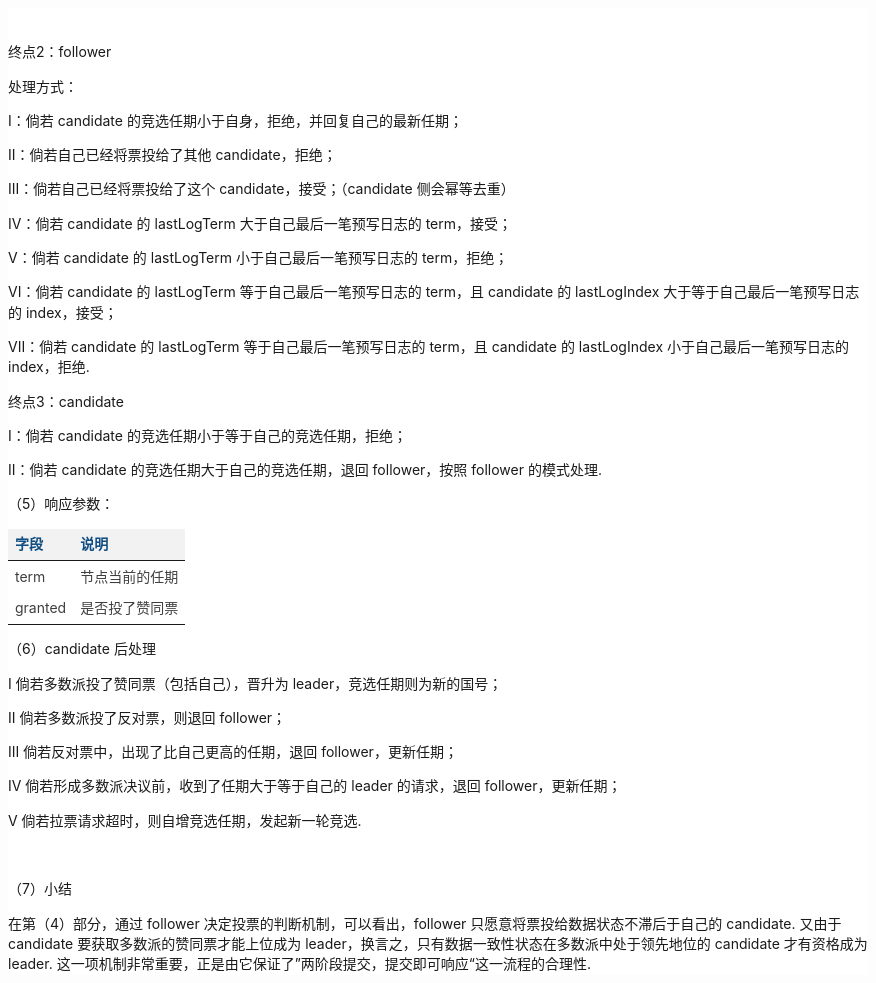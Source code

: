    
  
终点2：follower  
  
处理方式：  
  
I：倘若 candidate 的竞选任期小于自身，拒绝，并回复自己的最新任期；  
  
II：倘若自己已经将票投给了其他 candidate，拒绝；  
  
III：倘若自己已经将票投给了这个 candidate，接受；（candidate 侧会幂等去重）  
  
IV：倘若 candidate 的 lastLogTerm 大于自己最后一笔预写日志的 term，接受；  
  
V：倘若 candidate 的 lastLogTerm 小于自己最后一笔预写日志的 term，拒绝；  
  
VI：倘若 candidate 的 lastLogTerm 等于自己最后一笔预写日志的 term，且 candidate 的 lastLogIndex 大于等于自己最后一笔预写日志的 index，接受；  
  
VII：倘若 candidate 的 lastLogTerm 等于自己最后一笔预写日志的 term，且 candidate 的 lastLogIndex 小于自己最后一笔预写日志的 index，拒绝.  
  
  
终点3：candidate  
  
I：倘若 candidate 的竞选任期小于等于自己的竞选任期，拒绝；  
  
II：倘若 candidate 的竞选任期大于自己的竞选任期，退回 follower，按照 follower 的模式处理.  
  
  
（5）响应参数：  

	
<table><thead style="line-height: 1.75;background: rgba(0, 0, 0, 0.05);font-weight: bold;color: rgb(63, 63, 63);"><tr><td style="line-height: 1.75;border-color: rgb(223, 223, 223);padding: 0.25em 0.5em;"><strong style="line-height: 1.75;color: rgb(15, 76, 129);">字段</strong></td><td style="line-height: 1.75;border-color: rgb(223, 223, 223);padding: 0.25em 0.5em;"><strong style="line-height: 1.75;color: rgb(15, 76, 129);">说明</strong></td></tr></thead><tbody><tr><td style="line-height: 1.75;border-color: rgb(223, 223, 223);padding: 0.25em 0.5em;color: rgb(63, 63, 63);">term</td><td style="line-height: 1.75;border-color: rgb(223, 223, 223);padding: 0.25em 0.5em;color: rgb(63, 63, 63);">节点当前的任期</td></tr><tr><td style="line-height: 1.75;border-color: rgb(223, 223, 223);padding: 0.25em 0.5em;color: rgb(63, 63, 63);">granted</td><td style="line-height: 1.75;border-color: rgb(223, 223, 223);padding: 0.25em 0.5em;color: rgb(63, 63, 63);">是否投了赞同票</td></tr></tbody></table>  

	
（6）candidate 后处理  
  
I 倘若多数派投了赞同票（包括自己），晋升为 leader，竞选任期则为新的国号；  
  
II 倘若多数派投了反对票，则退回 follower；  
  
III 倘若反对票中，出现了比自己更高的任期，退回 follower，更新任期；  
  
IV 倘若形成多数派决议前，收到了任期大于等于自己的 leader 的请求，退回 follower，更新任期；  
  
V 倘若拉票请求超时，则自增竞选任期，发起新一轮竞选.  
  
   
  
（7）小结  
  
在第（4）部分，通过 follower 决定投票的判断机制，可以看出，follower 只愿意将票投给数据状态不滞后于自己的 candidate. 又由于 candidate 要获取多数派的赞同票才能上位成为 leader，换言之，只有数据一致性状态在多数派中处于领先地位的 candidate 才有资格成为 leader. 这一项机制非常重要，正是由它保证了”两阶段提交，提交即可响应“这一流程的合理性.  
  